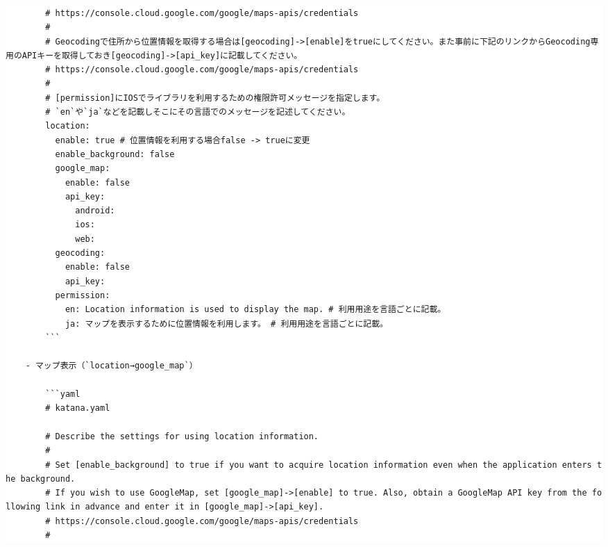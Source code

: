             # https://console.cloud.google.com/google/maps-apis/credentials
            #
            # Geocodingで住所から位置情報を取得する場合は[geocoding]->[enable]をtrueにしてください。また事前に下記のリンクからGeocoding専用のAPIキーを取得しておき[geocoding]->[api_key]に記載してください。
            # https://console.cloud.google.com/google/maps-apis/credentials
            #
            # [permission]にIOSでライブラリを利用するための権限許可メッセージを指定します。
            # `en`や`ja`などを記載しそこにその言語でのメッセージを記述してください。
            location:
              enable: true # 位置情報を利用する場合false -> trueに変更
              enable_background: false
              google_map:
                enable: false
                api_key:
                  android:
                  ios:
                  web:
              geocoding:
                enable: false
                api_key: 
              permission:
                en: Location information is used to display the map. # 利用用途を言語ごとに記載。
                ja: マップを表示するために位置情報を利用します。 # 利用用途を言語ごとに記載。
            ```
            
        - マップ表示（`location→google_map`）
            
            ```yaml
            # katana.yaml
            
            # Describe the settings for using location information.
            #
            # Set [enable_background] to true if you want to acquire location information even when the application enters the background.
            # If you wish to use GoogleMap, set [google_map]->[enable] to true. Also, obtain a GoogleMap API key from the following link in advance and enter it in [google_map]->[api_key].
            # https://console.cloud.google.com/google/maps-apis/credentials
            #